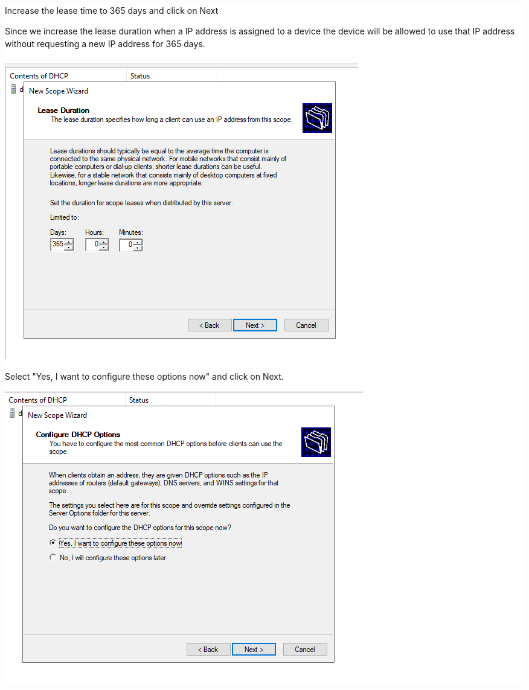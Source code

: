 Increase the lease time to 365 days and click on Next 

Since we increase the lease duration when a IP address is assigned to a device the device will be allowed to use that IP address without requesting a new IP address for 365 days. 

![dc-55|400](images/building-home-lab-part-6/dc-55.png)

Select "Yes, I want to configure these options now" and click on Next.

![dc-56|400](images/building-home-lab-part-6/dc-56.png)
